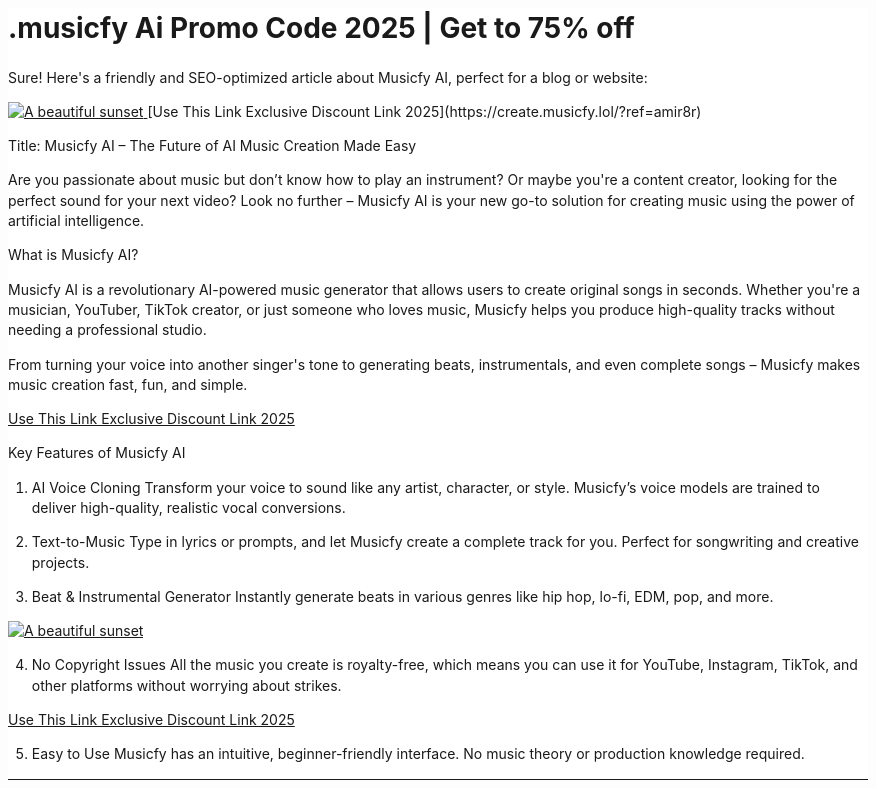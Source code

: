 # .musicfy Ai Promo Code 2025 | Get to 75% off
Sure! Here's a friendly and SEO-optimized article about Musicfy AI, perfect for a blog or website:

<a href="https://create.musicfy.lol/?ref=amir8r">
  <img src="https://github.com/user-attachments/assets/09f62a0e-4126-421a-ac4e-00c289a9206d" alt="A beautiful sunset" style="max-width: 100%; height: auto; width: 100%;" />
</a>
[Use This Link Exclusive Discount Link 2025](https://create.musicfy.lol/?ref=amir8r)

Title: Musicfy AI – The Future of AI Music Creation Made Easy

Are you passionate about music but don’t know how to play an instrument? Or maybe you're a content creator, looking for the perfect sound for your next video? Look no further – Musicfy AI is your new go-to solution for creating music using the power of artificial intelligence.

What is Musicfy AI?

Musicfy AI is a revolutionary AI-powered music generator that allows users to create original songs in seconds. Whether you're a musician, YouTuber, TikTok creator, or just someone who loves music, Musicfy helps you produce high-quality tracks without needing a professional studio.

From turning your voice into another singer's tone to generating beats, instrumentals, and even complete songs – Musicfy makes music creation fast, fun, and simple.


[Use This Link Exclusive Discount Link 2025](https://create.musicfy.lol/?ref=amir8r)


Key Features of Musicfy AI

1. AI Voice Cloning
Transform your voice to sound like any artist, character, or style. Musicfy’s voice models are trained to deliver high-quality, realistic vocal conversions.


2. Text-to-Music
Type in lyrics or prompts, and let Musicfy create a complete track for you. Perfect for songwriting and creative projects.


3. Beat & Instrumental Generator
Instantly generate beats in various genres like hip hop, lo-fi, EDM, pop, and more.
<a href="https://create.musicfy.lol/?ref=amir8r">
  <img src="https://github.com/user-attachments/assets/09f62a0e-4126-421a-ac4e-00c289a9206d" alt="A beautiful sunset" style="max-width: 100%; height: auto; width: 100%;" />
</a>

4. No Copyright Issues
All the music you create is royalty-free, which means you can use it for YouTube, Instagram, TikTok, and other platforms without worrying about strikes.

[Use This Link Exclusive Discount Link 2025](https://create.musicfy.lol/?ref=amir8r)

5. Easy to Use
Musicfy has an intuitive, beginner-friendly interface. No music theory or production knowledge required.




---